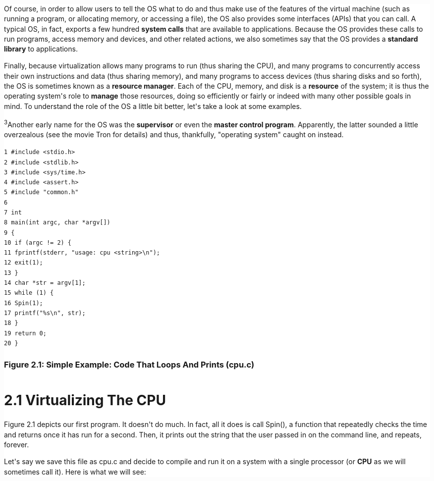 Of course, in order to allow users to tell the OS what to do and thus make use of the features of the virtual machine (such as running a program, or allocating memory, or accessing a file), the OS also provides some interfaces (APIs) that you can call. A typical OS, in fact, exports a few hundred **system calls** that are available to applications. Because the OS provides these calls to run programs, access memory and devices, and other related actions, we also sometimes say that the OS provides a **standard library** to applications.

Finally, because virtualization allows many programs to run (thus sharing the CPU), and many programs to concurrently access their own instructions and data (thus sharing memory), and many programs to access devices (thus sharing disks and so forth), the OS is sometimes known as a **resource manager**. Each of the CPU, memory, and disk is a **resource** of the system; it is thus the operating system's role to **manage** those resources, doing so efficiently or fairly or indeed with many other possible goals in mind. To understand the role of the OS a little bit better, let's take a look at some examples.

<sup>3</sup>Another early name for the OS was the **supervisor** or even the **master control program**. Apparently, the latter sounded a little overzealous (see the movie Tron for details) and thus, thankfully, "operating system" caught on instead.

```
1 #include <stdio.h>
2 #include <stdlib.h>
3 #include <sys/time.h>
4 #include <assert.h>
5 #include "common.h"
6
7 int
8 main(int argc, char *argv[])
9 {
10 if (argc != 2) {
11 fprintf(stderr, "usage: cpu <string>\n");
12 exit(1);
13 }
14 char *str = argv[1];
15 while (1) {
16 Spin(1);
17 printf("%s\n", str);
18 }
19 return 0;
20 }
```
### Figure 2.1: **Simple Example: Code That Loops And Prints (cpu.c)**

# 2.1 Virtualizing The CPU

Figure 2.1 depicts our first program. It doesn't do much. In fact, all it does is call Spin(), a function that repeatedly checks the time and returns once it has run for a second. Then, it prints out the string that the user passed in on the command line, and repeats, forever.

Let's say we save this file as cpu.c and decide to compile and run it on a system with a single processor (or **CPU** as we will sometimes call it). Here is what we will see:
